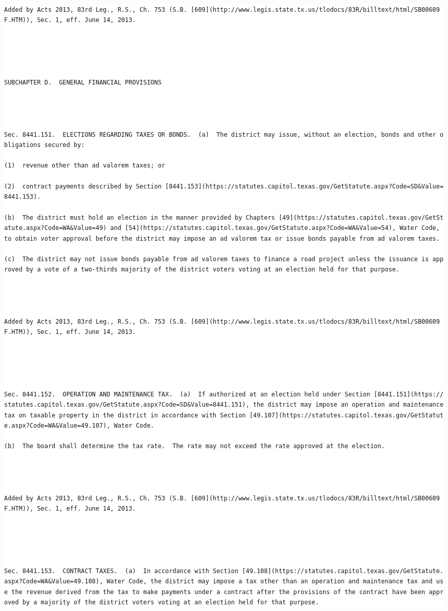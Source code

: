     
    
    
    Added by Acts 2013, 83rd Leg., R.S., Ch. 753 (S.B. [609](http://www.legis.state.tx.us/tlodocs/83R/billtext/html/SB00609F.HTM)), Sec. 1, eff. June 14, 2013.
    
    
    
    
    
    SUBCHAPTER D.  GENERAL FINANCIAL PROVISIONS
    
      
    
    
    Sec. 8441.151.  ELECTIONS REGARDING TAXES OR BONDS.  (a)  The district may issue, without an election, bonds and other obligations secured by:
    
    (1)  revenue other than ad valorem taxes; or
    
    (2)  contract payments described by Section [8441.153](https://statutes.capitol.texas.gov/GetStatute.aspx?Code=SD&Value=8441.153).
    
    (b)  The district must hold an election in the manner provided by Chapters [49](https://statutes.capitol.texas.gov/GetStatute.aspx?Code=WA&Value=49) and [54](https://statutes.capitol.texas.gov/GetStatute.aspx?Code=WA&Value=54), Water Code, to obtain voter approval before the district may impose an ad valorem tax or issue bonds payable from ad valorem taxes.
    
    (c)  The district may not issue bonds payable from ad valorem taxes to finance a road project unless the issuance is approved by a vote of a two-thirds majority of the district voters voting at an election held for that purpose.
    
    
    
    
    Added by Acts 2013, 83rd Leg., R.S., Ch. 753 (S.B. [609](http://www.legis.state.tx.us/tlodocs/83R/billtext/html/SB00609F.HTM)), Sec. 1, eff. June 14, 2013.
    
    
    
    
    
    Sec. 8441.152.  OPERATION AND MAINTENANCE TAX.  (a)  If authorized at an election held under Section [8441.151](https://statutes.capitol.texas.gov/GetStatute.aspx?Code=SD&Value=8441.151), the district may impose an operation and maintenance tax on taxable property in the district in accordance with Section [49.107](https://statutes.capitol.texas.gov/GetStatute.aspx?Code=WA&Value=49.107), Water Code.
    
    (b)  The board shall determine the tax rate.  The rate may not exceed the rate approved at the election.
    
    
    
    
    Added by Acts 2013, 83rd Leg., R.S., Ch. 753 (S.B. [609](http://www.legis.state.tx.us/tlodocs/83R/billtext/html/SB00609F.HTM)), Sec. 1, eff. June 14, 2013.
    
    
    
    
    
    Sec. 8441.153.  CONTRACT TAXES.  (a)  In accordance with Section [49.108](https://statutes.capitol.texas.gov/GetStatute.aspx?Code=WA&Value=49.108), Water Code, the district may impose a tax other than an operation and maintenance tax and use the revenue derived from the tax to make payments under a contract after the provisions of the contract have been approved by a majority of the district voters voting at an election held for that purpose.
    